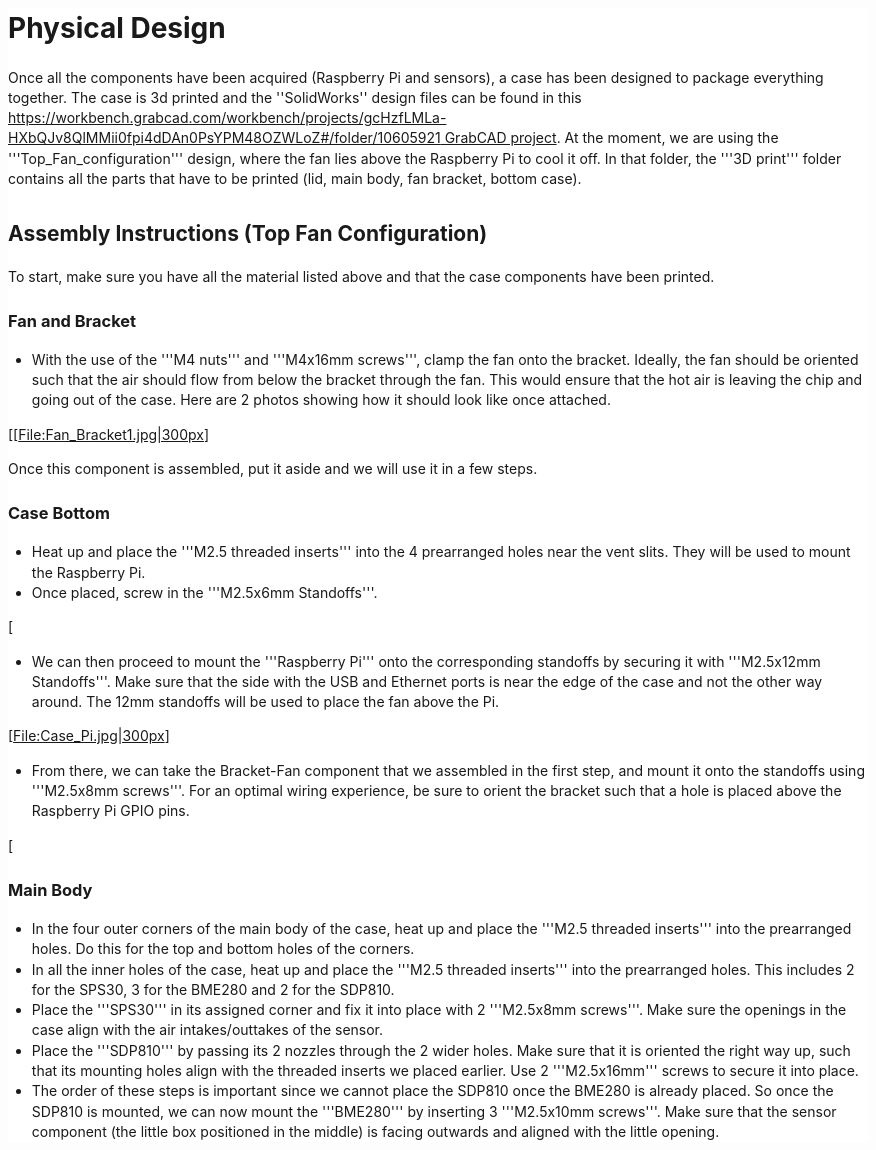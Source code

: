 
# Physical Design 
Once all the components have been acquired (Raspberry Pi and sensors), a case has been designed to package everything together. The case is 3d printed and the ''SolidWorks'' design files can be found in this [https://workbench.grabcad.com/workbench/projects/gcHzfLMLa-HXbQJv8QlMMii0fpi4dDAn0PsYPM48OZWLoZ#/folder/10605921 GrabCAD project]([File:SDP810_Sketch.png|300px]]). At the moment, we are using the '''Top_Fan_configuration''' design, where the fan lies above the Raspberry Pi to cool it off. In that folder, the '''3D print''' folder contains all the parts that have to be printed (lid, main body, fan bracket, bottom case).

## Assembly Instructions (Top Fan Configuration)

To start, make sure you have all the material listed above and that the case components have been printed. 

### Fan and Bracket


* With the use of the '''M4 nuts''' and '''M4x16mm screws''', clamp the fan onto the bracket. Ideally, the fan should be oriented such that the air should flow from below the bracket through the fan. This would ensure that the hot air is leaving the chip and going out of the case.
Here are 2 photos showing how it should look like once attached. 

[[[File:Fan_Bracket1.jpg|300px]([File:Fan_Bracket2.jpg|300px]])]

Once this component is assembled, put it aside and we will use it in a few steps.

### Case Bottom


* Heat up and place the '''M2.5 threaded inserts''' into the 4 prearranged holes near the vent slits. They will be used to mount the Raspberry Pi.
* Once placed, screw in the '''M2.5x6mm Standoffs'''.

[
* We can then proceed to mount the '''Raspberry Pi''' onto the corresponding standoffs by securing it with '''M2.5x12mm Standoffs'''. Make sure that the side with the USB and Ethernet ports is near the edge of the case and not the other way around. The 12mm standoffs will be used to place the fan above the Pi.

[[File:Case_Pi.jpg|300px]([File:Case_Bottom_threaded_insert.jpg|300px]])]

* From there, we can take the Bracket-Fan component that we assembled in the first step, and mount it onto the standoffs using '''M2.5x8mm screws'''. For an optimal wiring experience, be sure to orient the bracket such that a hole is placed above the Raspberry Pi GPIO pins.

[
### Main Body


* In the four outer corners of the main body of the case, heat up and place the '''M2.5 threaded inserts''' into the prearranged holes. Do this for the top and bottom holes of the corners.
* In all the inner holes of the case, heat up and place the '''M2.5 threaded inserts''' into the prearranged holes. This includes 2 for the SPS30, 3 for the BME280 and 2 for the SDP810.
* Place the '''SPS30''' in its assigned corner and fix it into place with 2 '''M2.5x8mm screws'''. Make sure the openings in the case align with the air intakes/outtakes of the sensor. 
* Place the '''SDP810''' by passing its 2 nozzles through the 2 wider holes. Make sure that it is oriented the right way up, such that its mounting holes align with the threaded inserts we placed earlier. Use 2 '''M2.5x16mm''' screws to secure it into place.
* The order of these steps is important since we cannot place the SDP810 once the BME280 is already placed. So once the SDP810 is mounted, we can now mount the '''BME280''' by inserting 3 '''M2.5x10mm screws'''. Make sure that the sensor component (the little box positioned in the middle) is facing outwards and aligned with the little opening.
